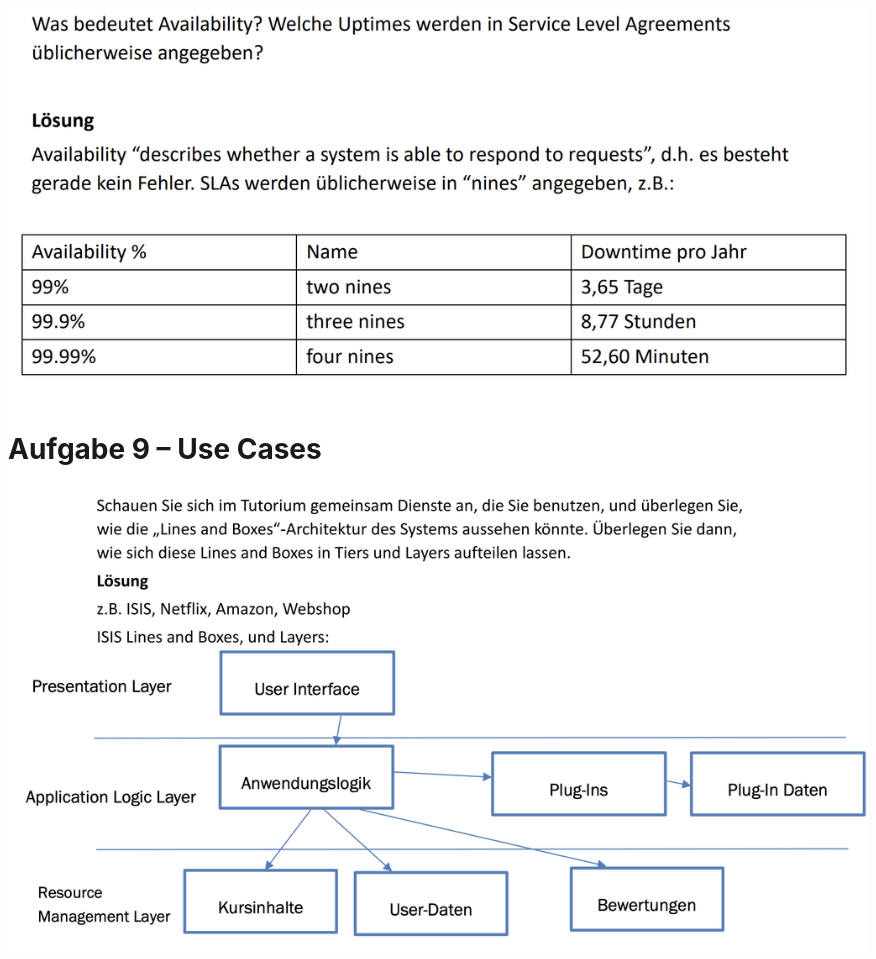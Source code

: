![](attachment/952c070c2a515171c7c99794102e2a9e.png)

# Aufgabe 9 – Use Cases
![](attachment/8f307eb8136445254c9a7e6cbe6f49de.png)